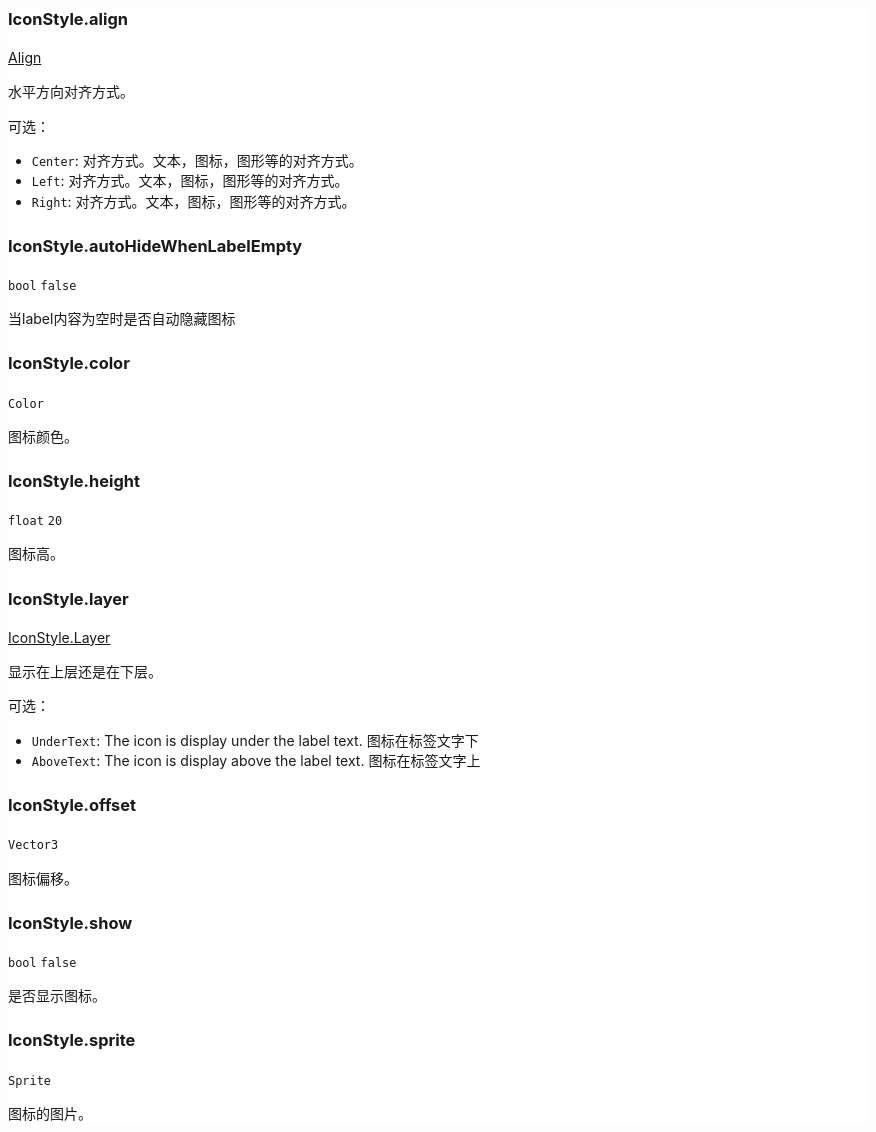 ### IconStyle.align

[Align](#align)

水平方向对齐方式。

可选：

- `Center`: 对齐方式。文本，图标，图形等的对齐方式。
- `Left`: 对齐方式。文本，图标，图形等的对齐方式。
- `Right`: 对齐方式。文本，图标，图形等的对齐方式。

### IconStyle.autoHideWhenLabelEmpty

`bool` `false`

当label内容为空时是否自动隐藏图标

### IconStyle.color

`Color`

图标颜色。

### IconStyle.height

`float` `20`

图标高。

### IconStyle.layer

[IconStyle.Layer](#iconstylelayer)

显示在上层还是在下层。

可选：

- `UnderText`: The icon is display under the label text. 图标在标签文字下
- `AboveText`: The icon is display above the label text. 图标在标签文字上

### IconStyle.offset

`Vector3`

图标偏移。

### IconStyle.show

`bool` `false`

是否显示图标。

### IconStyle.sprite

`Sprite`

图标的图片。
